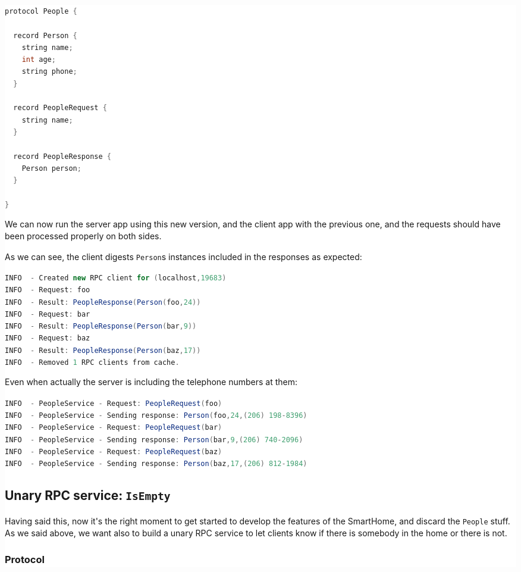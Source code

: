 
```scala
protocol People {

  record Person {
    string name;
    int age;
    string phone;
  }

  record PeopleRequest {
    string name;
  }

  record PeopleResponse {
    Person person;
  }

}
```

We can now run the server app using this new version, and the client app with the previous one, and the requests should have been processed properly on both sides.

As we can see, the client digests `Person`s instances included in the responses as expected:

```scala
INFO  - Created new RPC client for (localhost,19683)
INFO  - Request: foo
INFO  - Result: PeopleResponse(Person(foo,24))
INFO  - Request: bar
INFO  - Result: PeopleResponse(Person(bar,9))
INFO  - Request: baz
INFO  - Result: PeopleResponse(Person(baz,17))
INFO  - Removed 1 RPC clients from cache.
```

Even when actually the server is including the telephone numbers at them:

```scala
INFO  - PeopleService - Request: PeopleRequest(foo)
INFO  - PeopleService - Sending response: Person(foo,24,(206) 198-8396)
INFO  - PeopleService - Request: PeopleRequest(bar)
INFO  - PeopleService - Sending response: Person(bar,9,(206) 740-2096)
INFO  - PeopleService - Request: PeopleRequest(baz)
INFO  - PeopleService - Sending response: Person(baz,17,(206) 812-1984)
```

## Unary RPC service: `IsEmpty`

Having said this, now it's the right moment to get started to develop the features of the SmartHome, and discard the `People` stuff. As we said above, we want also to build a unary RPC service to let clients know if there is somebody in the home or there is not.

### Protocol
